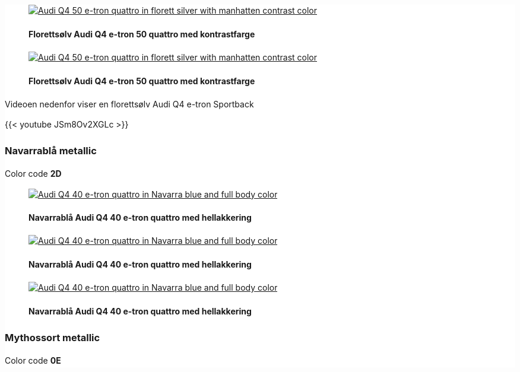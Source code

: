 <figure>
    <a href="https://media.electrichasgoneaudi.net/multimedia/models/q4-e-tron/exterior/paint/paint_florettsilver_2.jpg">
        <img src="https://media.electrichasgoneaudi.net/multimedia/models/q4-e-tron/exterior/paint/paint_florettsilver_2s.jpg" alt="Audi Q4 50 e-tron quattro in florett silver with manhatten contrast color" title="Audi Q4 50 e-tron quattro in florett silver with manhatten contrast color">
    </a>
    <figcaption><h4>Florettsølv Audi Q4 e-tron 50 quattro med kontrastfarge</h4></figcaption>
</figure>

<figure>
    <a href="https://media.electrichasgoneaudi.net/multimedia/models/q4-e-tron/exterior/paint/paint_florettsilver_3.jpg">
        <img src="https://media.electrichasgoneaudi.net/multimedia/models/q4-e-tron/exterior/paint/paint_florettsilver_3s.jpg" alt="Audi Q4 50 e-tron quattro in florett silver with manhatten contrast color" title="Audi Q4 50 e-tron quattro in florett silver with manhatten contrast color">
    </a>
    <figcaption><h4>Florettsølv Audi Q4 e-tron 50 quattro med kontrastfarge</h4></figcaption>
</figure>

Videoen nedenfor viser en florettsølv Audi Q4 e-tron Sportback

{{< youtube JSm8Ov2XGLc >}}

### Navarrablå metallic

Color code **2D**

<figure>
    <a href="https://media.electrichasgoneaudi.net/multimedia/models/q4-e-tron/exterior/paint/paint_navarrablue_6.jpg">
        <img src="https://media.electrichasgoneaudi.net/multimedia/models/q4-e-tron/exterior/paint/paint_navarrablue_6s.jpg " alt="Audi Q4 40 e-tron quattro in Navarra blue and full body color" title="Audi Q4 40 e-tron quattro in Navarra blue and full body color">
    </a>
    <figcaption><h4>Navarrablå Audi Q4 40 e-tron quattro med hellakkering</h4></figcaption>
</figure>

<figure>
    <a href="https://media.electrichasgoneaudi.net/multimedia/models/q4-e-tron/exterior/paint/paint_navarrablue_7.jpg">
        <img src="https://media.electrichasgoneaudi.net/multimedia/models/q4-e-tron/exterior/paint/paint_navarrablue_7s.jpg " alt="Audi Q4 40 e-tron quattro in Navarra blue and full body color" title="Audi Q4 40 e-tron quattro in Navarra blue and full body color">
    </a>
    <figcaption><h4>Navarrablå Audi Q4 40 e-tron quattro med hellakkering</h4></figcaption>
</figure>

<figure>
    <a href="https://media.electrichasgoneaudi.net/multimedia/models/q4-e-tron/exterior/paint/paint_navarrablue_8.jpg">
        <img src="https://media.electrichasgoneaudi.net/multimedia/models/q4-e-tron/exterior/paint/paint_navarrablue_8s.jpg " alt="Audi Q4 40 e-tron quattro in Navarra blue and full body color" title="Audi Q4 40 e-tron quattro in Navarra blue and full body color">
    </a>
    <figcaption><h4>Navarrablå Audi Q4 40 e-tron quattro med hellakkering</h4></figcaption>
</figure>

### Mythossort metallic

Color code **0E**
